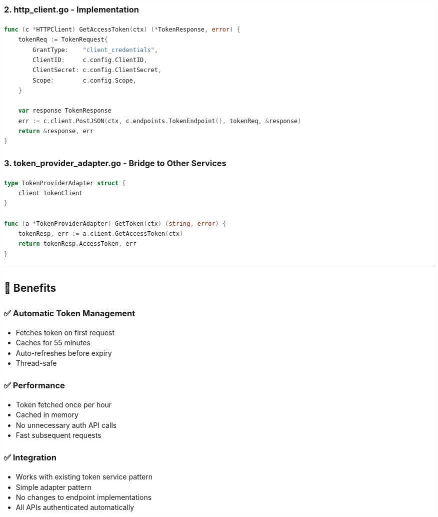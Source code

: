 ### 2. **http_client.go** - Implementation
```go
func (c *HTTPClient) GetAccessToken(ctx) (*TokenResponse, error) {
    tokenReq := TokenRequest{
        GrantType:    "client_credentials",
        ClientID:     c.config.ClientID,
        ClientSecret: c.config.ClientSecret,
        Scope:        c.config.Scope,
    }
    
    var response TokenResponse
    err := c.client.PostJSON(ctx, c.endpoints.TokenEndpoint(), tokenReq, &response)
    return &response, err
}
```

### 3. **token_provider_adapter.go** - Bridge to Other Services
```go
type TokenProviderAdapter struct {
    client TokenClient
}

func (a *TokenProviderAdapter) GetToken(ctx) (string, error) {
    tokenResp, err := a.client.GetAccessToken(ctx)
    return tokenResp.AccessToken, err
}
```

---

## 🎉 **Benefits**

### ✅ **Automatic Token Management**
- Fetches token on first request
- Caches for 55 minutes
- Auto-refreshes before expiry
- Thread-safe

### ✅ **Performance**
- Token fetched once per hour
- Cached in memory
- No unnecessary auth API calls
- Fast subsequent requests

### ✅ **Integration**
- Works with existing token service pattern
- Simple adapter pattern
- No changes to endpoint implementations
- All APIs authenticated automatically
